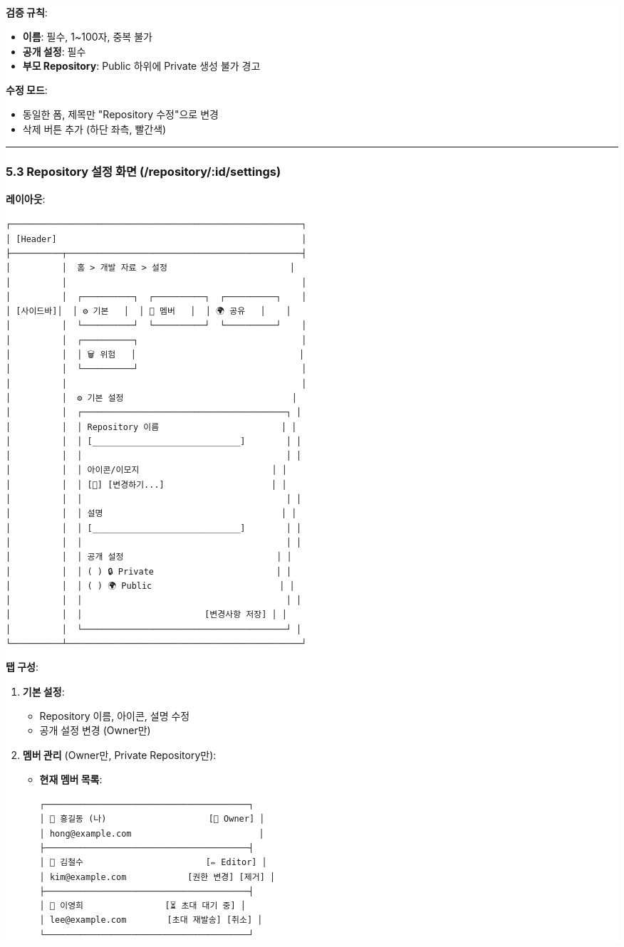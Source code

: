 **검증 규칙**:
- **이름**: 필수, 1~100자, 중복 불가
- **공개 설정**: 필수
- **부모 Repository**: Public 하위에 Private 생성 불가 경고

**수정 모드**:
- 동일한 폼, 제목만 "Repository 수정"으로 변경
- 삭제 버튼 추가 (하단 좌측, 빨간색)

---

### 5.3 Repository 설정 화면 (/repository/:id/settings)
**레이아웃**:
```
┌─────────────────────────────────────────────────────────┐
│ [Header]                                                │
├──────────┬──────────────────────────────────────────────┤
│          │  홈 > 개발 자료 > 설정                        │
│          │                                              │
│          │  ┌──────────┐  ┌──────────┐  ┌──────────┐    │
│ [사이드바]│  │ ⚙️ 기본   │  │ 👥 멤버   │  │ 🌍 공유   │    │
│          │  └──────────┘  └──────────┘  └──────────┘    │
│          │  ┌──────────┐                                │
│          │  │ 🗑️ 위험   │                                │
│          │  └──────────┘                                │
│          │                                              │
│          │  ⚙️ 기본 설정                                 │
│          │  ┌────────────────────────────────────────┐ │
│          │  │ Repository 이름                        │ │
│          │  │ [_____________________________]        │ │
│          │  │                                        │ │
│          │  │ 아이콘/이모지                          │ │
│          │  │ [📁] [변경하기...]                     │ │
│          │  │                                        │ │
│          │  │ 설명                                   │ │
│          │  │ [_____________________________]        │ │
│          │  │                                        │ │
│          │  │ 공개 설정                              │ │
│          │  │ ( ) 🔒 Private                        │ │
│          │  │ ( ) 🌍 Public                         │ │
│          │  │                                        │ │
│          │  │                        [변경사항 저장] │ │
│          │  └────────────────────────────────────────┘ │
└──────────┴──────────────────────────────────────────────┘
```

**탭 구성**:

1. **기본 설정**:
   - Repository 이름, 아이콘, 설명 수정
   - 공개 설정 변경 (Owner만)

2. **멤버 관리** (Owner만, Private Repository만):
   - **현재 멤버 목록**:
     ```
     ┌────────────────────────────────────────┐
     │ 👤 홍길동 (나)                    [👑 Owner] │
     │ hong@example.com                         │
     ├────────────────────────────────────────┤
     │ 👤 김철수                        [✏️ Editor] │
     │ kim@example.com            [권한 변경] [제거] │
     ├────────────────────────────────────────┤
     │ 👤 이영희                [⏳ 초대 대기 중] │
     │ lee@example.com        [초대 재발송] [취소] │
     └────────────────────────────────────────┘
     ```